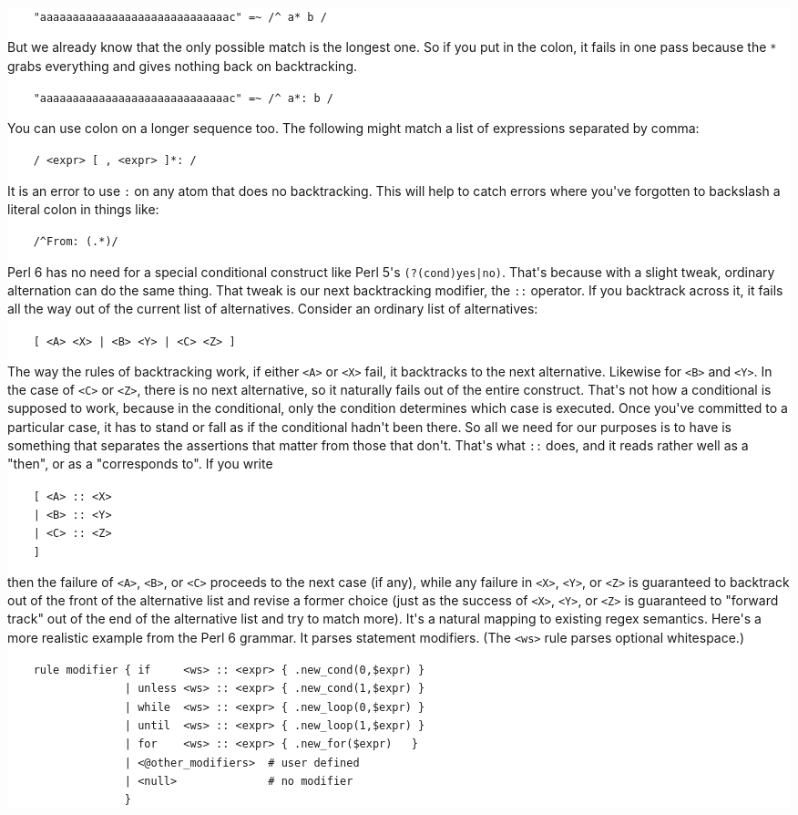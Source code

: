         "aaaaaaaaaaaaaaaaaaaaaaaaaaaaac" =~ /^ a* b /

But we already know that the only possible match is the longest one. So if you put in the colon, it fails in one pass because the `*` grabs everything and gives nothing back on backtracking.

        "aaaaaaaaaaaaaaaaaaaaaaaaaaaaac" =~ /^ a*: b /

You can use colon on a longer sequence too. The following might match a list of expressions separated by comma:

        / <expr> [ , <expr> ]*: /

It is an error to use `:` on any atom that does no backtracking. This will help to catch errors where you've forgotten to backslash a literal colon in things like:

        /^From: (.*)/

Perl 6 has no need for a special conditional construct like Perl 5's `(?(cond)yes|no)`. That's because with a slight tweak, ordinary alternation can do the same thing. That tweak is our next backtracking modifier, the `::` operator. If you backtrack across it, it fails all the way out of the current list of alternatives. Consider an ordinary list of alternatives:

        [ <A> <X> | <B> <Y> | <C> <Z> ]

The way the rules of backtracking work, if either `<A>` or `<X>` fail, it backtracks to the next alternative. Likewise for `<B>` and `<Y>`. In the case of `<C>` or `<Z>`, there is no next alternative, so it naturally fails out of the entire construct. That's not how a conditional is supposed to work, because in the conditional, only the condition determines which case is executed. Once you've committed to a particular case, it has to stand or fall as if the conditional hadn't been there. So all we need for our purposes is to have is something that separates the assertions that matter from those that don't. That's what `::` does, and it reads rather well as a "then", or as a "corresponds to". If you write

        [ <A> :: <X>
        | <B> :: <Y>
        | <C> :: <Z>
        ]

then the failure of `<A>`, `<B>`, or `<C>` proceeds to the next case (if any), while any failure in `<X>`, `<Y>`, or `<Z>` is guaranteed to backtrack out of the front of the alternative list and revise a former choice (just as the success of `<X>`, `<Y>`, or `<Z>` is guaranteed to "forward track" out of the end of the alternative list and try to match more). It's a natural mapping to existing regex semantics. Here's a more realistic example from the Perl 6 grammar. It parses statement modifiers. (The `<ws>` rule parses optional whitespace.)

        rule modifier { if     <ws> :: <expr> { .new_cond(0,$expr) }
                      | unless <ws> :: <expr> { .new_cond(1,$expr) }
                      | while  <ws> :: <expr> { .new_loop(0,$expr) }
                      | until  <ws> :: <expr> { .new_loop(1,$expr) }
                      | for    <ws> :: <expr> { .new_for($expr)   }
                      | <@other_modifiers>  # user defined
                      | <null>              # no modifier
                      }
